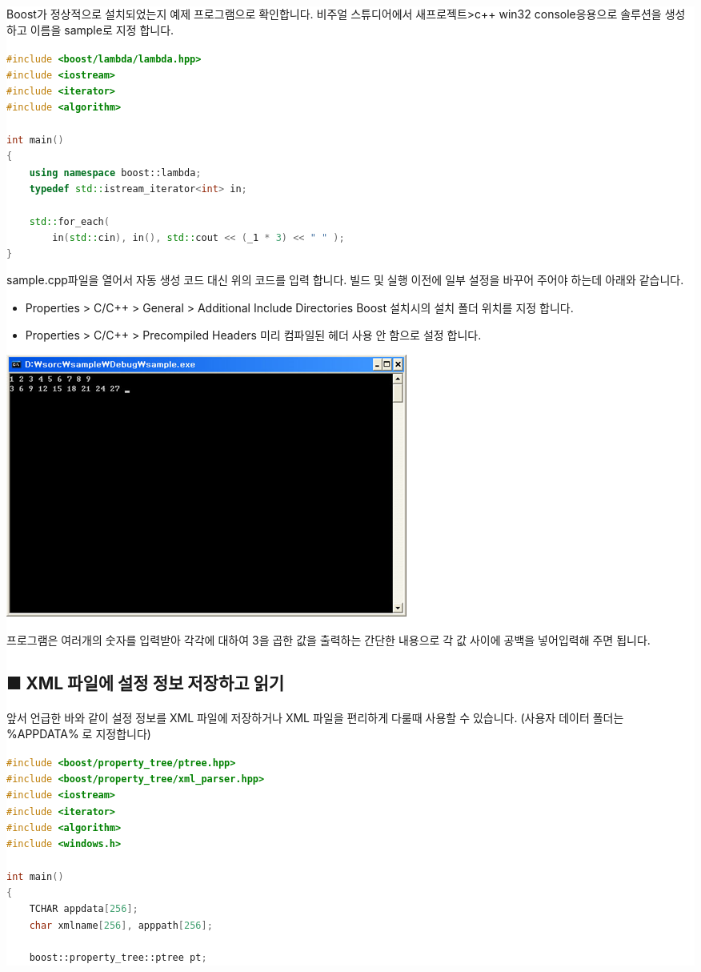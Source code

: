 Boost가 정상적으로 설치되었는지 예제 프로그램으로 확인합니다. 비주얼 스튜디어에서 새프로젝트>c++ win32 console응용으로 솔루션을 생성하고 이름을 sample로 지정 합니다.

```c++
#include <boost/lambda/lambda.hpp>
#include <iostream>
#include <iterator>
#include <algorithm>

int main()
{
    using namespace boost::lambda;
    typedef std::istream_iterator<int> in;

    std::for_each(
        in(std::cin), in(), std::cout << (_1 * 3) << " " );
}
```

sample.cpp파일을 열어서 자동 생성 코드 대신 위의 코드를 입력 합니다. 빌드 및 실행 이전에 일부 설정을 바꾸어 주어야 하는데 아래와 같습니다.

- Properties > C/C++ > General > Additional Include Directories
  Boost 설치시의 설치 폴더 위치를 지정 합니다.

- Properties > C/C++ > Precompiled Headers
    미리 컴파일된 헤더 사용 안 함으로 설정 합니다.

![](./images/99970A335C8850902D.png)

프로그램은 여러개의 숫자를 입력받아 각각에 대하여 3을 곱한 값을 출력하는 간단한 내용으로 각 값 사이에 공백을 넣어입력해 주면 됩니다.



## **■** **XML 파일에 설정 정보 저장하고 읽기**

앞서 언급한 바와 같이 설정 정보를 XML 파일에 저장하거나 XML 파일을 편리하게 다룰때 사용할 수 있습니다. (사용자 데이터 폴더는 %APPDATA% 로 지정합니다)

```c++
#include <boost/property_tree/ptree.hpp>
#include <boost/property_tree/xml_parser.hpp>
#include <iostream>
#include <iterator>
#include <algorithm>
#include <windows.h>

int main()
{
    TCHAR appdata[256];
    char xmlname[256], apppath[256];

    boost::property_tree::ptree pt;
```